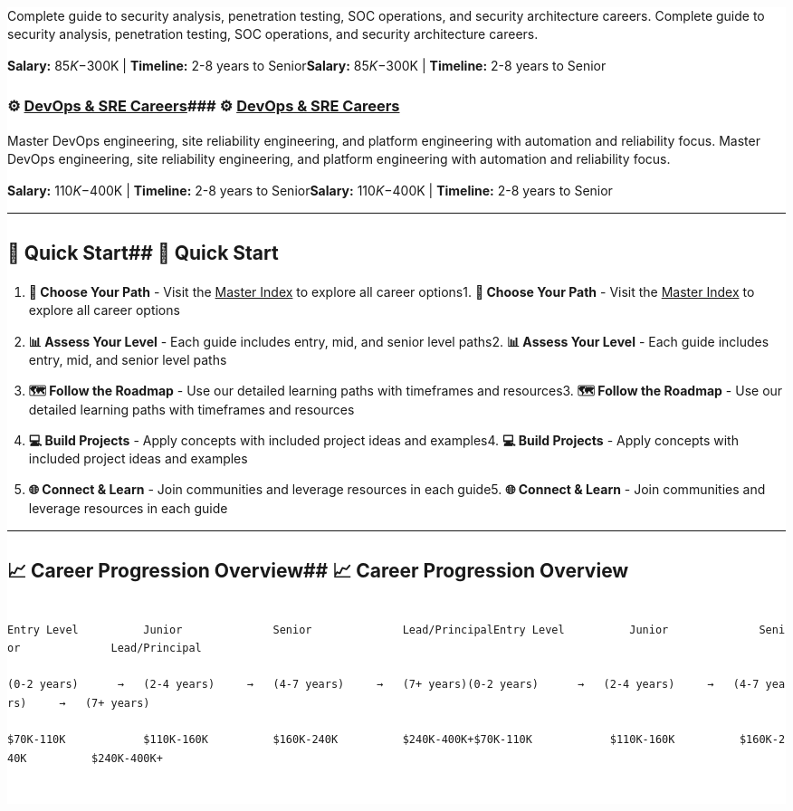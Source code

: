 Complete guide to security analysis, penetration testing, SOC operations, and security architecture careers.  Complete guide to security analysis, penetration testing, SOC operations, and security architecture careers.  

**Salary:** $85K-$300K | **Timeline:** 2-8 years to Senior**Salary:** $85K-$300K | **Timeline:** 2-8 years to Senior



### ⚙️ [DevOps & SRE Careers](https://hardik-sankhla.github.io/Tech-Career-Compass/05_DevOps_SRE_Careers)### ⚙️ [DevOps & SRE Careers](https://hardik-sankhla.github.io/Tech-Career-Compass/05_DevOps_SRE_Careers)

Master DevOps engineering, site reliability engineering, and platform engineering with automation and reliability focus.  Master DevOps engineering, site reliability engineering, and platform engineering with automation and reliability focus.  

**Salary:** $110K-$400K | **Timeline:** 2-8 years to Senior**Salary:** $110K-$400K | **Timeline:** 2-8 years to Senior



------



## 🚀 Quick Start## 🚀 Quick Start



1. **🎯 Choose Your Path** - Visit the [Master Index](https://hardik-sankhla.github.io/Tech-Career-Compass/00_Master_Index_Tech_Careers) to explore all career options1. **🎯 Choose Your Path** - Visit the [Master Index](https://hardik-sankhla.github.io/Tech-Career-Compass/00_Master_Index_Tech_Careers) to explore all career options

2. **📊 Assess Your Level** - Each guide includes entry, mid, and senior level paths2. **📊 Assess Your Level** - Each guide includes entry, mid, and senior level paths

3. **🗺️ Follow the Roadmap** - Use our detailed learning paths with timeframes and resources3. **🗺️ Follow the Roadmap** - Use our detailed learning paths with timeframes and resources

4. **💻 Build Projects** - Apply concepts with included project ideas and examples4. **💻 Build Projects** - Apply concepts with included project ideas and examples

5. **🌐 Connect & Learn** - Join communities and leverage resources in each guide5. **🌐 Connect & Learn** - Join communities and leverage resources in each guide



------



## 📈 Career Progression Overview## 📈 Career Progression Overview



``````

Entry Level          Junior              Senior              Lead/PrincipalEntry Level          Junior              Senior              Lead/Principal

(0-2 years)      →   (2-4 years)     →   (4-7 years)     →   (7+ years)(0-2 years)      →   (2-4 years)     →   (4-7 years)     →   (7+ years)

$70K-110K            $110K-160K          $160K-240K          $240K-400K+$70K-110K            $110K-160K          $160K-240K          $240K-400K+



``````